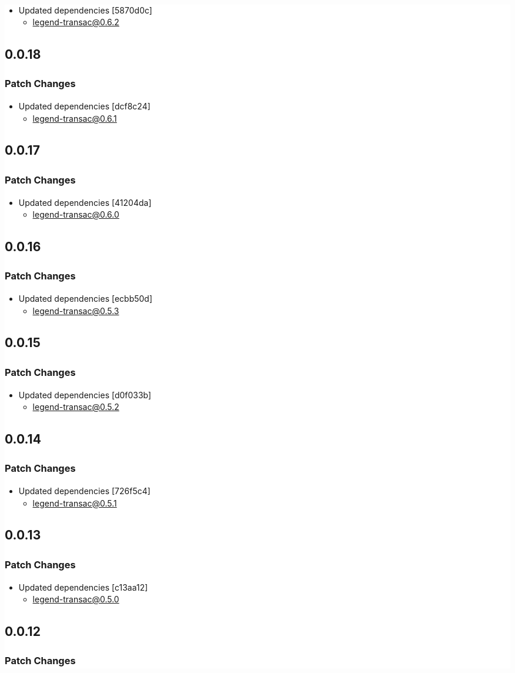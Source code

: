 - Updated dependencies [5870d0c]
  - legend-transac@0.6.2

## 0.0.18

### Patch Changes

- Updated dependencies [dcf8c24]
  - legend-transac@0.6.1

## 0.0.17

### Patch Changes

- Updated dependencies [41204da]
  - legend-transac@0.6.0

## 0.0.16

### Patch Changes

- Updated dependencies [ecbb50d]
  - legend-transac@0.5.3

## 0.0.15

### Patch Changes

- Updated dependencies [d0f033b]
  - legend-transac@0.5.2

## 0.0.14

### Patch Changes

- Updated dependencies [726f5c4]
  - legend-transac@0.5.1

## 0.0.13

### Patch Changes

- Updated dependencies [c13aa12]
  - legend-transac@0.5.0

## 0.0.12

### Patch Changes
